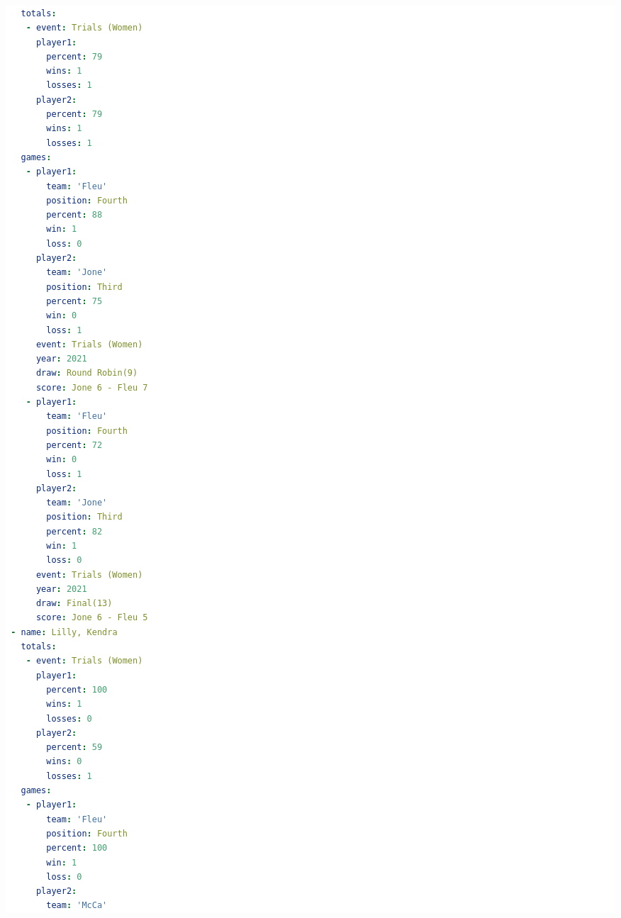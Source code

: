 ```yaml
   totals:
    - event: Trials (Women)
      player1:
        percent: 79
        wins: 1
        losses: 1
      player2:
        percent: 79
        wins: 1
        losses: 1
   games:
    - player1:
        team: 'Fleu'
        position: Fourth
        percent: 88
        win: 1
        loss: 0
      player2:
        team: 'Jone'
        position: Third
        percent: 75
        win: 0
        loss: 1
      event: Trials (Women)
      year: 2021
      draw: Round Robin(9)
      score: Jone 6 - Fleu 7
    - player1:
        team: 'Fleu'
        position: Fourth
        percent: 72
        win: 0
        loss: 1
      player2:
        team: 'Jone'
        position: Third
        percent: 82
        win: 1
        loss: 0
      event: Trials (Women)
      year: 2021
      draw: Final(13)
      score: Jone 6 - Fleu 5
 - name: Lilly, Kendra
   totals:
    - event: Trials (Women)
      player1:
        percent: 100
        wins: 1
        losses: 0
      player2:
        percent: 59
        wins: 0
        losses: 1
   games:
    - player1:
        team: 'Fleu'
        position: Fourth
        percent: 100
        win: 1
        loss: 0
      player2:
        team: 'McCa'
```